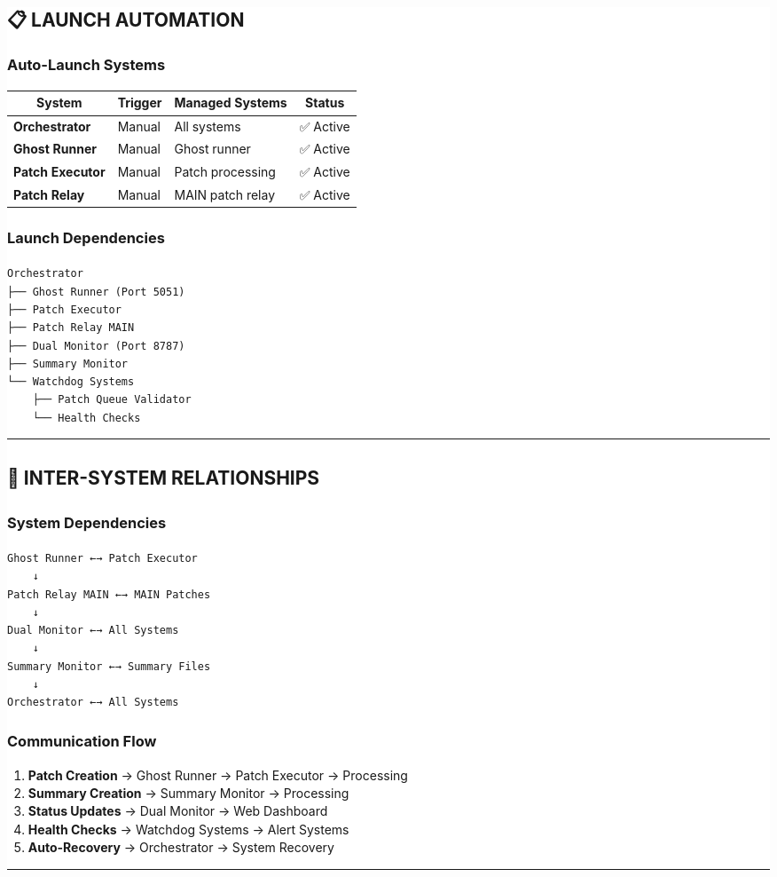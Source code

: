 
## 📋 LAUNCH AUTOMATION

### Auto-Launch Systems
| System | Trigger | Managed Systems | Status |
|--------|---------|-----------------|--------|
| **Orchestrator** | Manual | All systems | ✅ Active |
| **Ghost Runner** | Manual | Ghost runner | ✅ Active |
| **Patch Executor** | Manual | Patch processing | ✅ Active |
| **Patch Relay** | Manual | MAIN patch relay | ✅ Active |

### Launch Dependencies
```
Orchestrator
├── Ghost Runner (Port 5051)
├── Patch Executor
├── Patch Relay MAIN
├── Dual Monitor (Port 8787)
├── Summary Monitor
└── Watchdog Systems
    ├── Patch Queue Validator
    └── Health Checks
```

---

## 🔗 INTER-SYSTEM RELATIONSHIPS

### System Dependencies
```
Ghost Runner ←→ Patch Executor
    ↓
Patch Relay MAIN ←→ MAIN Patches
    ↓
Dual Monitor ←→ All Systems
    ↓
Summary Monitor ←→ Summary Files
    ↓
Orchestrator ←→ All Systems
```

### Communication Flow
1. **Patch Creation** → Ghost Runner → Patch Executor → Processing
2. **Summary Creation** → Summary Monitor → Processing
3. **Status Updates** → Dual Monitor → Web Dashboard
4. **Health Checks** → Watchdog Systems → Alert Systems
5. **Auto-Recovery** → Orchestrator → System Recovery

---